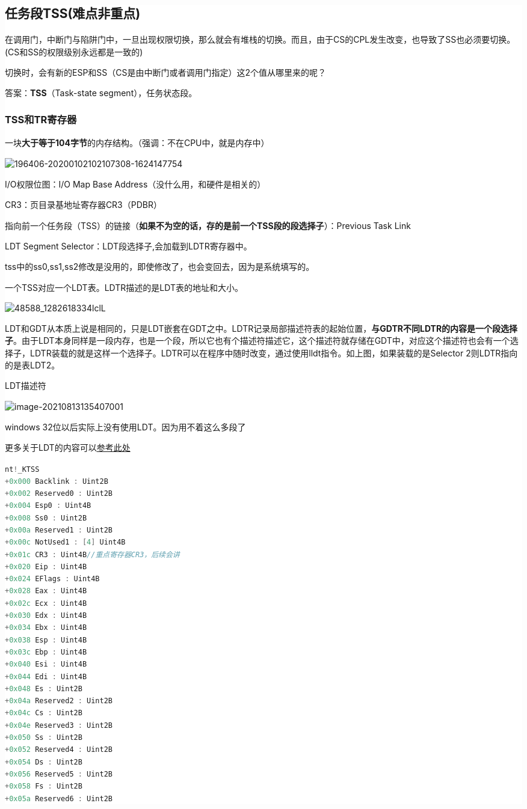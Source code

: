 ## 任务段TSS(难点非重点)

在调用门，中断门与陷阱门中，一旦出现权限切换，那么就会有堆栈的切换。而且，由于CS的CPL发生改变，也导致了SS也必须要切换。(CS和SS的权限级别永远都是一致的)

切换时，会有新的ESP和SS（CS是由中断门或者调用门指定）这2个值从哪里来的呢？

答案：**TSS**（Task-state segment），任务状态段。

### TSS和TR寄存器

一块**大于等于104字节**的内存结构。（强调：不在CPU中，就是内存中）

![196406-20200102102107308-1624147754](https://cdn.jsdelivr.net/gh/che77a38/blogImage/196406-20200102102107308-1624147754.png)

I/O权限位图：I/O Map Base Address（没什么用，和硬件是相关的）

CR3：页目录基地址寄存器CR3（PDBR）

 指向前一个任务段（TSS）的链接（**如果不为空的话，存的是前一个TSS段的段选择子**）：Previous Task Link

LDT Segment Selector：LDT段选择子,会加载到LDTR寄存器中。

tss中的ss0,ss1,ss2修改是没用的，即使修改了，也会变回去，因为是系统填写的。

一个TSS对应一个LDT表。LDTR描述的是LDT表的地址和大小。

![48588_1282618334lclL](https://cdn.jsdelivr.net/gh/che77a38/blogImage/48588_1282618334lclL.jpg)

LDT和GDT从本质上说是相同的，只是LDT嵌套在GDT之中。LDTR记录局部描述符表的起始位置，**与GDTR不同LDTR的内容是一个段选择子**。由于LDT本身同样是一段内存，也是一个段，所以它也有个描述符描述它，这个描述符就存储在GDT中，对应这个描述符也会有一个选择子，LDTR装载的就是这样一个选择子。LDTR可以在程序中随时改变，通过使用lldt指令。如上图，如果装载的是Selector 2则LDTR指向的是表LDT2。

LDT描述符

![image-20210813135407001](https://cdn.jsdelivr.net/gh/che77a38/blogImage/image-20210813135407001.png)

windows 32位以后实际上没有使用LDT。因为用不着这么多段了

更多关于LDT的内容可以[参考此处](http://www.techbulo.com/708.html)

```cpp
nt!_KTSS
+0x000 Backlink : Uint2B
+0x002 Reserved0 : Uint2B
+0x004 Esp0 : Uint4B
+0x008 Ss0 : Uint2B
+0x00a Reserved1 : Uint2B
+0x00c NotUsed1 : [4] Uint4B
+0x01c CR3 : Uint4B//重点寄存器CR3，后续会讲
+0x020 Eip : Uint4B
+0x024 EFlags : Uint4B
+0x028 Eax : Uint4B
+0x02c Ecx : Uint4B
+0x030 Edx : Uint4B
+0x034 Ebx : Uint4B
+0x038 Esp : Uint4B
+0x03c Ebp : Uint4B
+0x040 Esi : Uint4B
+0x044 Edi : Uint4B
+0x048 Es : Uint2B
+0x04a Reserved2 : Uint2B
+0x04c Cs : Uint2B
+0x04e Reserved3 : Uint2B
+0x050 Ss : Uint2B
+0x052 Reserved4 : Uint2B
+0x054 Ds : Uint2B
+0x056 Reserved5 : Uint2B
+0x058 Fs : Uint2B
+0x05a Reserved6 : Uint2B
```